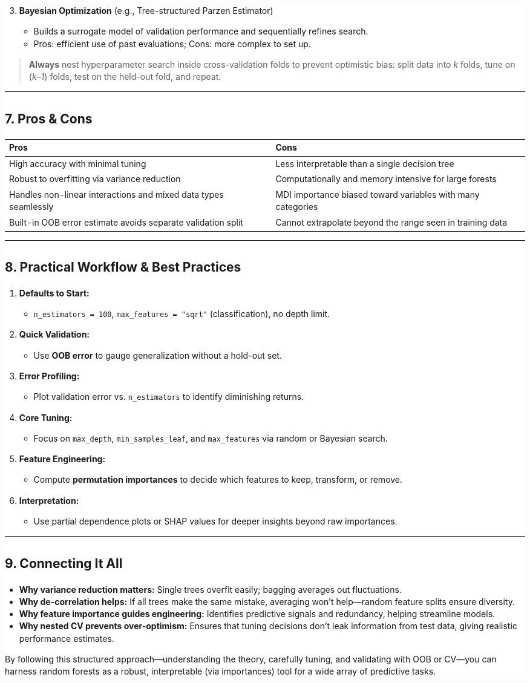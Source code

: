 3. **Bayesian Optimization** (e.g., Tree-structured Parzen Estimator)

   * Builds a surrogate model of validation performance and sequentially refines search.
   * Pros: efficient use of past evaluations; Cons: more complex to set up.

> **Always** nest hyperparameter search inside cross-validation folds to prevent optimistic bias: split data into *k* folds, tune on (*k–1*) folds, test on the held-out fold, and repeat.

---

## 7. Pros & Cons

| Pros                                                            | Cons                                                        |
| :-------------------------------------------------------------- | :---------------------------------------------------------- |
| High accuracy with minimal tuning                               | Less interpretable than a single decision tree              |
| Robust to overfitting via variance reduction                    | Computationally and memory intensive for large forests      |
| Handles non-linear interactions and mixed data types seamlessly | MDI importance biased toward variables with many categories |
| Built-in OOB error estimate avoids separate validation split    | Cannot extrapolate beyond the range seen in training data   |

---

## 8. Practical Workflow & Best Practices

1. **Defaults to Start:**

   * `n_estimators = 100`, `max_features = "sqrt"` (classification), no depth limit.
2. **Quick Validation:**

   * Use **OOB error** to gauge generalization without a hold-out set.
3. **Error Profiling:**

   * Plot validation error vs. `n_estimators` to identify diminishing returns.
4. **Core Tuning:**

   * Focus on `max_depth`, `min_samples_leaf`, and `max_features` via random or Bayesian search.
5. **Feature Engineering:**

   * Compute **permutation importances** to decide which features to keep, transform, or remove.
6. **Interpretation:**

   * Use partial dependence plots or SHAP values for deeper insights beyond raw importances.

---

## 9. Connecting It All

* **Why variance reduction matters:** Single trees overfit easily; bagging averages out fluctuations.
* **Why de-correlation helps:** If all trees make the same mistake, averaging won’t help—random feature splits ensure diversity.
* **Why feature importance guides engineering:** Identifies predictive signals and redundancy, helping streamline models.
* **Why nested CV prevents over-optimism:** Ensures that tuning decisions don’t leak information from test data, giving realistic performance estimates.

By following this structured approach—understanding the theory, carefully tuning, and validating with OOB or CV—you can harness random forests as a robust, interpretable (via importances) tool for a wide array of predictive tasks.
